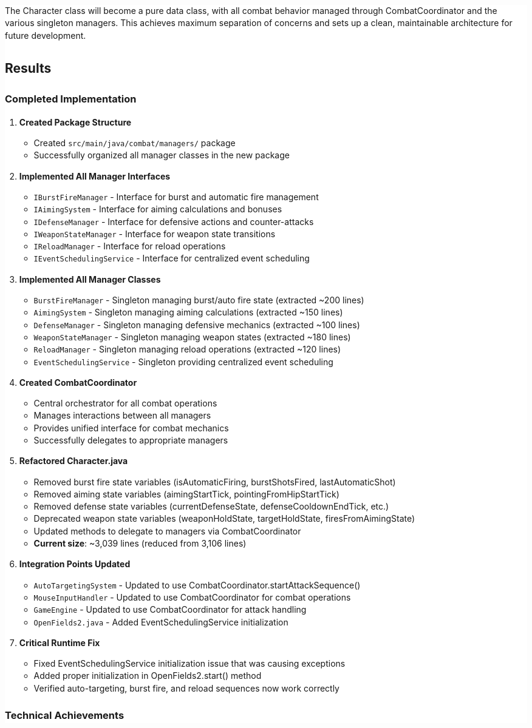 The Character class will become a pure data class, with all combat behavior managed through CombatCoordinator and the various singleton managers. This achieves maximum separation of concerns and sets up a clean, maintainable architecture for future development.

## Results

### Completed Implementation

1. **Created Package Structure**
   - Created `src/main/java/combat/managers/` package
   - Successfully organized all manager classes in the new package

2. **Implemented All Manager Interfaces**
   - `IBurstFireManager` - Interface for burst and automatic fire management
   - `IAimingSystem` - Interface for aiming calculations and bonuses
   - `IDefenseManager` - Interface for defensive actions and counter-attacks
   - `IWeaponStateManager` - Interface for weapon state transitions
   - `IReloadManager` - Interface for reload operations
   - `IEventSchedulingService` - Interface for centralized event scheduling

3. **Implemented All Manager Classes**
   - `BurstFireManager` - Singleton managing burst/auto fire state (extracted ~200 lines)
   - `AimingSystem` - Singleton managing aiming calculations (extracted ~150 lines)
   - `DefenseManager` - Singleton managing defensive mechanics (extracted ~100 lines)
   - `WeaponStateManager` - Singleton managing weapon states (extracted ~180 lines)
   - `ReloadManager` - Singleton managing reload operations (extracted ~120 lines)
   - `EventSchedulingService` - Singleton providing centralized event scheduling

4. **Created CombatCoordinator**
   - Central orchestrator for all combat operations
   - Manages interactions between all managers
   - Provides unified interface for combat mechanics
   - Successfully delegates to appropriate managers

5. **Refactored Character.java**
   - Removed burst fire state variables (isAutomaticFiring, burstShotsFired, lastAutomaticShot)
   - Removed aiming state variables (aimingStartTick, pointingFromHipStartTick)
   - Removed defense state variables (currentDefenseState, defenseCooldownEndTick, etc.)
   - Deprecated weapon state variables (weaponHoldState, targetHoldState, firesFromAimingState)
   - Updated methods to delegate to managers via CombatCoordinator
   - **Current size**: ~3,039 lines (reduced from 3,106 lines)

6. **Integration Points Updated**
   - `AutoTargetingSystem` - Updated to use CombatCoordinator.startAttackSequence()
   - `MouseInputHandler` - Updated to use CombatCoordinator for combat operations
   - `GameEngine` - Updated to use CombatCoordinator for attack handling
   - `OpenFields2.java` - Added EventSchedulingService initialization

7. **Critical Runtime Fix**
   - Fixed EventSchedulingService initialization issue that was causing exceptions
   - Added proper initialization in OpenFields2.start() method
   - Verified auto-targeting, burst fire, and reload sequences now work correctly

### Technical Achievements
